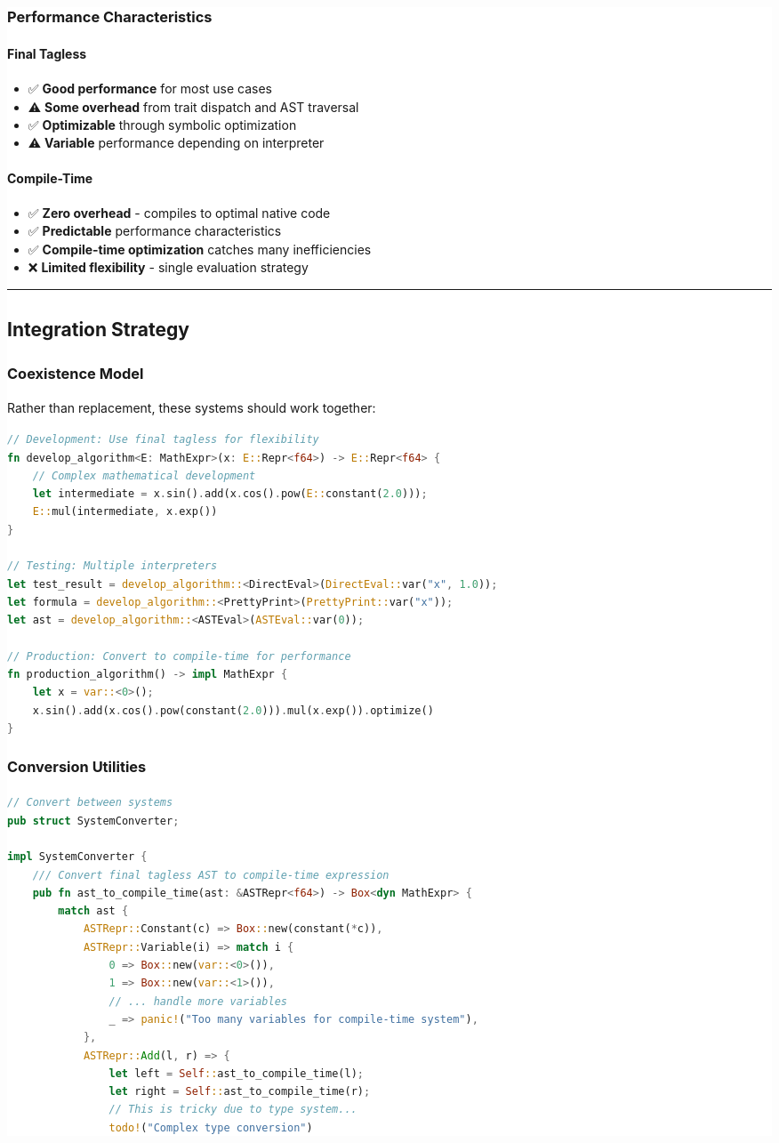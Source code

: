 ### Performance Characteristics

#### Final Tagless
- ✅ **Good performance** for most use cases
- ⚠️ **Some overhead** from trait dispatch and AST traversal
- ✅ **Optimizable** through symbolic optimization
- ⚠️ **Variable** performance depending on interpreter

#### Compile-Time
- ✅ **Zero overhead** - compiles to optimal native code
- ✅ **Predictable** performance characteristics
- ✅ **Compile-time optimization** catches many inefficiencies
- ❌ **Limited flexibility** - single evaluation strategy

---

## Integration Strategy

### Coexistence Model

Rather than replacement, these systems should work together:

```rust
// Development: Use final tagless for flexibility
fn develop_algorithm<E: MathExpr>(x: E::Repr<f64>) -> E::Repr<f64> {
    // Complex mathematical development
    let intermediate = x.sin().add(x.cos().pow(E::constant(2.0)));
    E::mul(intermediate, x.exp())
}

// Testing: Multiple interpreters
let test_result = develop_algorithm::<DirectEval>(DirectEval::var("x", 1.0));
let formula = develop_algorithm::<PrettyPrint>(PrettyPrint::var("x"));
let ast = develop_algorithm::<ASTEval>(ASTEval::var(0));

// Production: Convert to compile-time for performance
fn production_algorithm() -> impl MathExpr {
    let x = var::<0>();
    x.sin().add(x.cos().pow(constant(2.0))).mul(x.exp()).optimize()
}
```

### Conversion Utilities

```rust
// Convert between systems
pub struct SystemConverter;

impl SystemConverter {
    /// Convert final tagless AST to compile-time expression
    pub fn ast_to_compile_time(ast: &ASTRepr<f64>) -> Box<dyn MathExpr> {
        match ast {
            ASTRepr::Constant(c) => Box::new(constant(*c)),
            ASTRepr::Variable(i) => match i {
                0 => Box::new(var::<0>()),
                1 => Box::new(var::<1>()),
                // ... handle more variables
                _ => panic!("Too many variables for compile-time system"),
            },
            ASTRepr::Add(l, r) => {
                let left = Self::ast_to_compile_time(l);
                let right = Self::ast_to_compile_time(r);
                // This is tricky due to type system...
                todo!("Complex type conversion")
```
